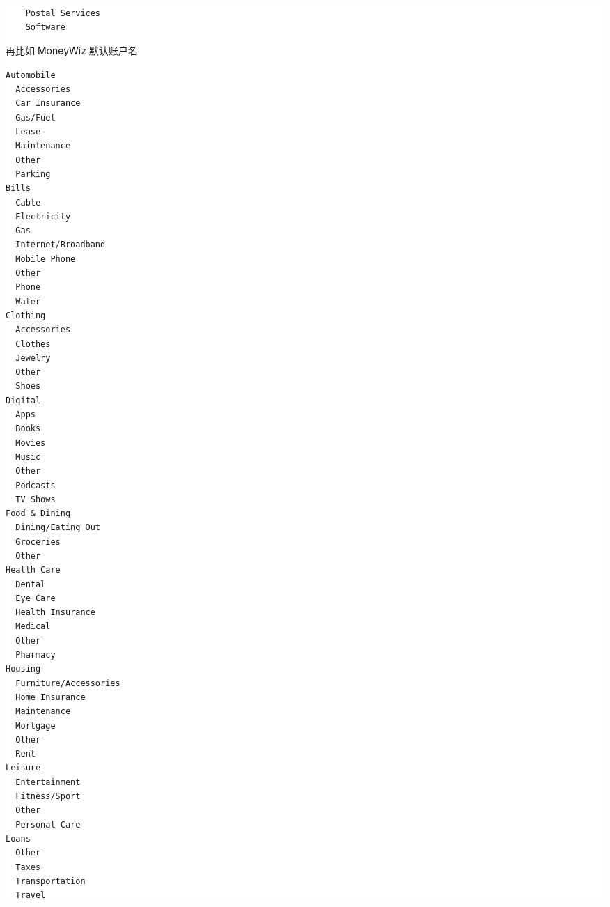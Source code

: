         Postal Services
        Software
   
再比如 MoneyWiz 默认账户名

    Automobile
      Accessories
      Car Insurance
      Gas/Fuel
      Lease
      Maintenance
      Other
      Parking
    Bills
      Cable
      Electricity
      Gas
      Internet/Broadband
      Mobile Phone
      Other
      Phone
      Water
    Clothing
      Accessories
      Clothes
      Jewelry
      Other
      Shoes
    Digital
      Apps
      Books
      Movies
      Music
      Other
      Podcasts
      TV Shows
    Food & Dining
      Dining/Eating Out
      Groceries
      Other
    Health Care
      Dental
      Eye Care
      Health Insurance
      Medical
      Other
      Pharmacy
    Housing
      Furniture/Accessories
      Home Insurance
      Maintenance
      Mortgage
      Other
      Rent
    Leisure
      Entertainment
      Fitness/Sport
      Other
      Personal Care
    Loans
      Other
      Taxes
      Transportation
      Travel
